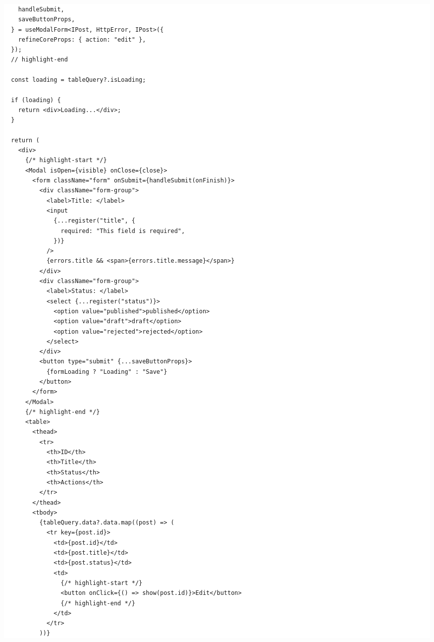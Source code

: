 ```tsx live url=http://localhost:3000/posts
    handleSubmit,
    saveButtonProps,
  } = useModalForm<IPost, HttpError, IPost>({
    refineCoreProps: { action: "edit" },
  });
  // highlight-end

  const loading = tableQuery?.isLoading;

  if (loading) {
    return <div>Loading...</div>;
  }

  return (
    <div>
      {/* highlight-start */}
      <Modal isOpen={visible} onClose={close}>
        <form className="form" onSubmit={handleSubmit(onFinish)}>
          <div className="form-group">
            <label>Title: </label>
            <input
              {...register("title", {
                required: "This field is required",
              })}
            />
            {errors.title && <span>{errors.title.message}</span>}
          </div>
          <div className="form-group">
            <label>Status: </label>
            <select {...register("status")}>
              <option value="published">published</option>
              <option value="draft">draft</option>
              <option value="rejected">rejected</option>
            </select>
          </div>
          <button type="submit" {...saveButtonProps}>
            {formLoading ? "Loading" : "Save"}
          </button>
        </form>
      </Modal>
      {/* highlight-end */}
      <table>
        <thead>
          <tr>
            <th>ID</th>
            <th>Title</th>
            <th>Status</th>
            <th>Actions</th>
          </tr>
        </thead>
        <tbody>
          {tableQuery.data?.data.map((post) => (
            <tr key={post.id}>
              <td>{post.id}</td>
              <td>{post.title}</td>
              <td>{post.status}</td>
              <td>
                {/* highlight-start */}
                <button onClick={() => show(post.id)}>Edit</button>
                {/* highlight-end */}
              </td>
            </tr>
          ))}
```